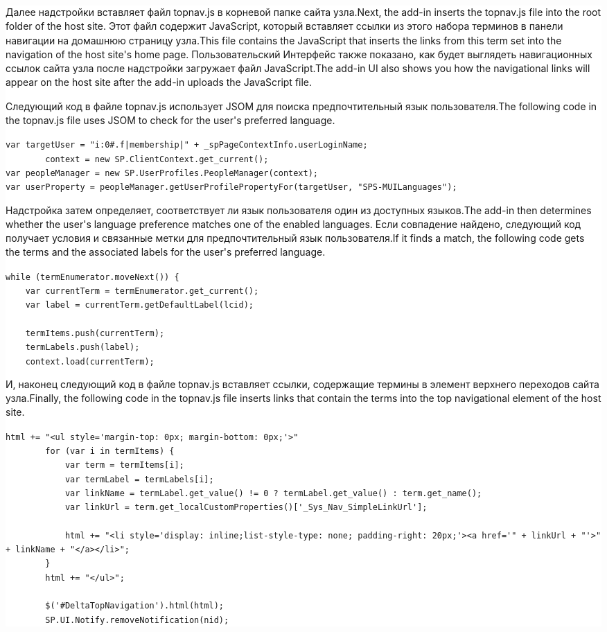 <span data-ttu-id="7a707-142">Далее надстройки вставляет файл topnav.js в корневой папке сайта узла.</span><span class="sxs-lookup"><span data-stu-id="7a707-142">Next, the add-in inserts the topnav.js file into the root folder of the host site.</span></span> <span data-ttu-id="7a707-143">Этот файл содержит JavaScript, который вставляет ссылки из этого набора терминов в панели навигации на домашнюю страницу узла.</span><span class="sxs-lookup"><span data-stu-id="7a707-143">This file contains the JavaScript that inserts the links from this term set into the navigation of the host site's home page.</span></span> <span data-ttu-id="7a707-144">Пользовательский Интерфейс также показано, как будет выглядеть навигационных ссылок сайта узла после надстройки загружает файл JavaScript.</span><span class="sxs-lookup"><span data-stu-id="7a707-144">The add-in UI also shows you how the navigational links will appear on the host site after the add-in uploads the JavaScript file.</span></span>

<span data-ttu-id="7a707-145">Следующий код в файле topnav.js использует JSOM для поиска предпочтительный язык пользователя.</span><span class="sxs-lookup"><span data-stu-id="7a707-145">The following code in the topnav.js file uses JSOM to check for the user's preferred language.</span></span>

```
var targetUser = "i:0#.f|membership|" + _spPageContextInfo.userLoginName;
        context = new SP.ClientContext.get_current();
var peopleManager = new SP.UserProfiles.PeopleManager(context);
var userProperty = peopleManager.getUserProfilePropertyFor(targetUser, "SPS-MUILanguages");
```

<span data-ttu-id="7a707-146">Надстройка затем определяет, соответствует ли язык пользователя один из доступных языков.</span><span class="sxs-lookup"><span data-stu-id="7a707-146">The add-in then determines whether the user's language preference matches one of the enabled languages.</span></span> <span data-ttu-id="7a707-147">Если совпадение найдено, следующий код получает условия и связанные метки для предпочтительный язык пользователя.</span><span class="sxs-lookup"><span data-stu-id="7a707-147">If it finds a match, the following code gets the terms and the associated labels for the user's preferred language.</span></span>

```
while (termEnumerator.moveNext()) {
    var currentTerm = termEnumerator.get_current();
    var label = currentTerm.getDefaultLabel(lcid);

    termItems.push(currentTerm);
    termLabels.push(label);
    context.load(currentTerm);
```

<span data-ttu-id="7a707-148">И, наконец следующий код в файле topnav.js вставляет ссылки, содержащие термины в элемент верхнего переходов сайта узла.</span><span class="sxs-lookup"><span data-stu-id="7a707-148">Finally, the following code in the topnav.js file inserts links that contain the terms into the top navigational element of the host site.</span></span>

```
html += "<ul style='margin-top: 0px; margin-bottom: 0px;'>"
        for (var i in termItems) {
            var term = termItems[i];
            var termLabel = termLabels[i];
            var linkName = termLabel.get_value() != 0 ? termLabel.get_value() : term.get_name();
            var linkUrl = term.get_localCustomProperties()['_Sys_Nav_SimpleLinkUrl'];

            html += "<li style='display: inline;list-style-type: none; padding-right: 20px;'><a href='" + linkUrl + "'>" + linkName + "</a></li>";
        }
        html += "</ul>";

        $('#DeltaTopNavigation').html(html);
        SP.UI.Notify.removeNotification(nid);
```
